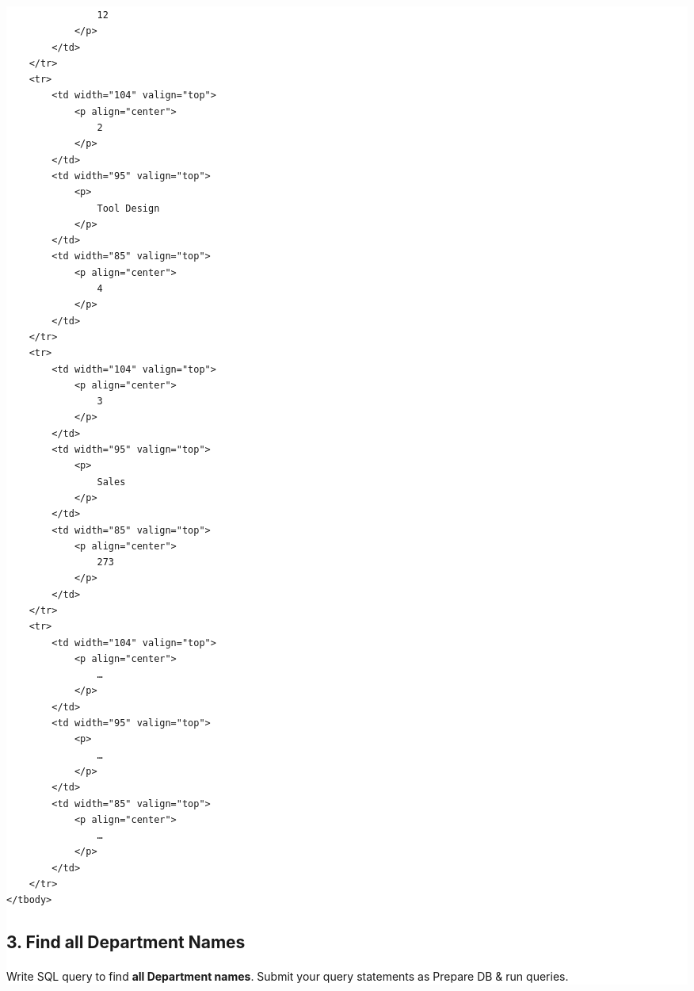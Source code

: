                     12
                </p>
            </td>
        </tr>
        <tr>
            <td width="104" valign="top">
                <p align="center">
                    2
                </p>
            </td>
            <td width="95" valign="top">
                <p>
                    Tool Design
                </p>
            </td>
            <td width="85" valign="top">
                <p align="center">
                    4
                </p>
            </td>
        </tr>
        <tr>
            <td width="104" valign="top">
                <p align="center">
                    3
                </p>
            </td>
            <td width="95" valign="top">
                <p>
                    Sales
                </p>
            </td>
            <td width="85" valign="top">
                <p align="center">
                    273
                </p>
            </td>
        </tr>
        <tr>
            <td width="104" valign="top">
                <p align="center">
                    …
                </p>
            </td>
            <td width="95" valign="top">
                <p>
                    …
                </p>
            </td>
            <td width="85" valign="top">
                <p align="center">
                    …
                </p>
            </td>
        </tr>
    </tbody>
</table>
<h2>
    3. Find all Department Names
</h2>
<p>
    Write SQL query to find <strong>all Department names</strong>. Submit your
    query statements as Prepare DB &amp; run queries.
</p>